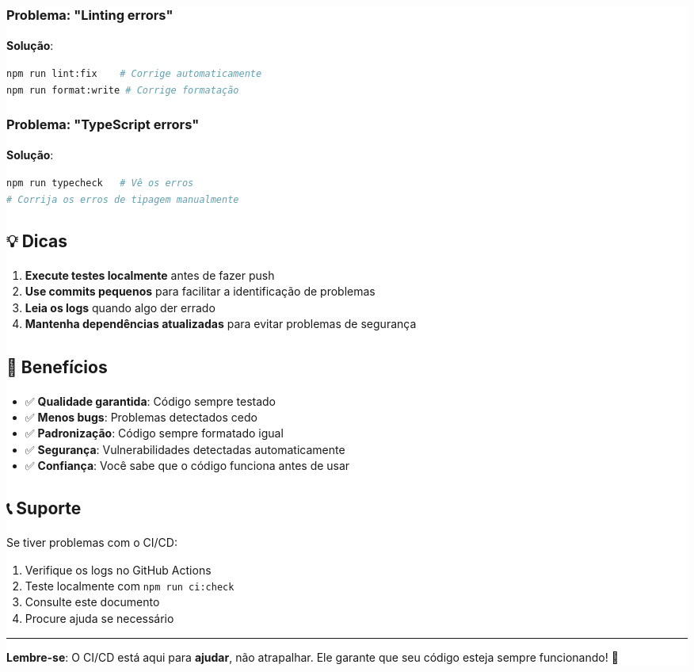 ### Problema: "Linting errors"
**Solução**:
```bash
npm run lint:fix    # Corrige automaticamente
npm run format:write # Corrige formatação
```

### Problema: "TypeScript errors"
**Solução**:
```bash
npm run typecheck   # Vê os erros
# Corrija os erros de tipagem manualmente
```

## 💡 Dicas

1. **Execute testes localmente** antes de fazer push
2. **Use commits pequenos** para facilitar a identificação de problemas
3. **Leia os logs** quando algo der errado
4. **Mantenha dependências atualizadas** para evitar problemas de segurança

## 🎯 Benefícios

- ✅ **Qualidade garantida**: Código sempre testado
- ✅ **Menos bugs**: Problemas detectados cedo
- ✅ **Padronização**: Código sempre formatado igual
- ✅ **Segurança**: Vulnerabilidades detectadas automaticamente
- ✅ **Confiança**: Você sabe que o código funciona antes de usar

## 📞 Suporte

Se tiver problemas com o CI/CD:
1. Verifique os logs no GitHub Actions
2. Teste localmente com `npm run ci:check`
3. Consulte este documento
4. Procure ajuda se necessário

---

**Lembre-se**: O CI/CD está aqui para **ajudar**, não atrapalhar. Ele garante que seu código esteja sempre funcionando! 🎉